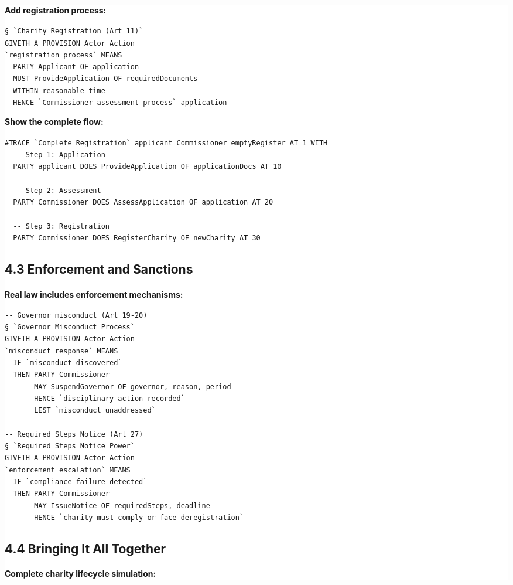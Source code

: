 **Add registration process:**
```l4
§ `Charity Registration (Art 11)`
GIVETH A PROVISION Actor Action
`registration process` MEANS
  PARTY Applicant OF application
  MUST ProvideApplication OF requiredDocuments
  WITHIN reasonable time
  HENCE `Commissioner assessment process` application
```

**Show the complete flow:**
```l4
#TRACE `Complete Registration` applicant Commissioner emptyRegister AT 1 WITH
  -- Step 1: Application
  PARTY applicant DOES ProvideApplication OF applicationDocs AT 10
  
  -- Step 2: Assessment  
  PARTY Commissioner DOES AssessApplication OF application AT 20
  
  -- Step 3: Registration
  PARTY Commissioner DOES RegisterCharity OF newCharity AT 30
```

## **4.3 Enforcement and Sanctions**

**Real law includes enforcement mechanisms:**

```l4
-- Governor misconduct (Art 19-20)
§ `Governor Misconduct Process`
GIVETH A PROVISION Actor Action
`misconduct response` MEANS
  IF `misconduct discovered`
  THEN PARTY Commissioner
       MAY SuspendGovernor OF governor, reason, period
       HENCE `disciplinary action recorded`
       LEST `misconduct unaddressed`

-- Required Steps Notice (Art 27)
§ `Required Steps Notice Power`  
GIVETH A PROVISION Actor Action
`enforcement escalation` MEANS
  IF `compliance failure detected`
  THEN PARTY Commissioner
       MAY IssueNotice OF requiredSteps, deadline
       HENCE `charity must comply or face deregistration`
```

## **4.4 Bringing It All Together**

**Complete charity lifecycle simulation:**
